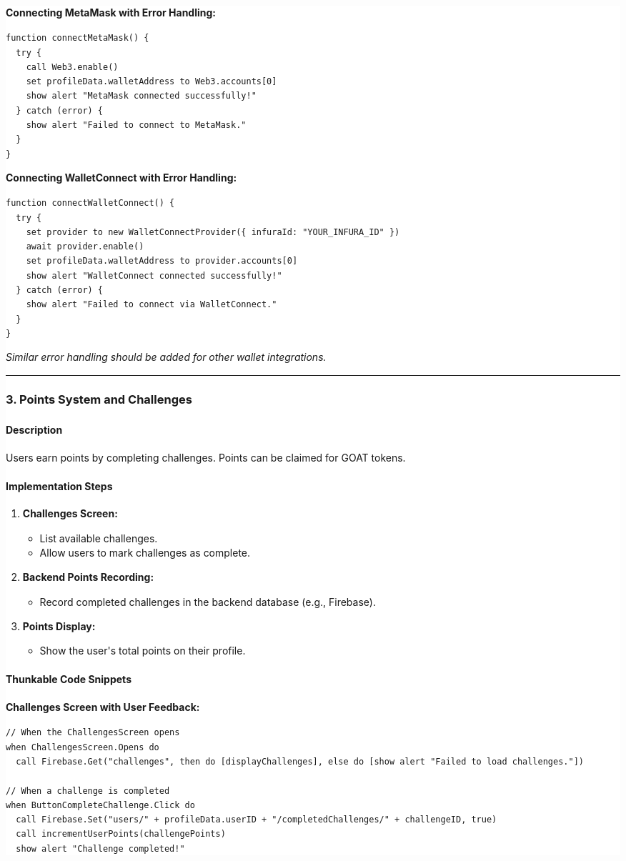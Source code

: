 **Connecting MetaMask with Error Handling:**

```blocks
function connectMetaMask() {
  try {
    call Web3.enable()
    set profileData.walletAddress to Web3.accounts[0]
    show alert "MetaMask connected successfully!"
  } catch (error) {
    show alert "Failed to connect to MetaMask."
  }
}
```

**Connecting WalletConnect with Error Handling:**

```blocks
function connectWalletConnect() {
  try {
    set provider to new WalletConnectProvider({ infuraId: "YOUR_INFURA_ID" })
    await provider.enable()
    set profileData.walletAddress to provider.accounts[0]
    show alert "WalletConnect connected successfully!"
  } catch (error) {
    show alert "Failed to connect via WalletConnect."
  }
}
```

*Similar error handling should be added for other wallet integrations.*

---

### **3. Points System and Challenges**

#### **Description**

Users earn points by completing challenges. Points can be claimed for GOAT tokens.

#### **Implementation Steps**

1. **Challenges Screen:**
   - List available challenges.
   - Allow users to mark challenges as complete.

2. **Backend Points Recording:**
   - Record completed challenges in the backend database (e.g., Firebase).

3. **Points Display:**
   - Show the user's total points on their profile.

#### **Thunkable Code Snippets**

**Challenges Screen with User Feedback:**

```blocks
// When the ChallengesScreen opens
when ChallengesScreen.Opens do
  call Firebase.Get("challenges", then do [displayChallenges], else do [show alert "Failed to load challenges."])

// When a challenge is completed
when ButtonCompleteChallenge.Click do
  call Firebase.Set("users/" + profileData.userID + "/completedChallenges/" + challengeID, true)
  call incrementUserPoints(challengePoints)
  show alert "Challenge completed!"
```
